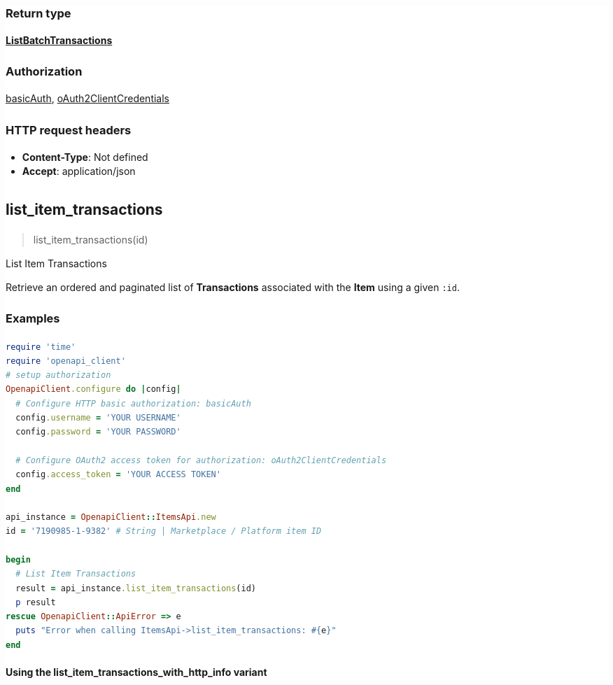 ### Return type

[**ListBatchTransactions**](ListBatchTransactions.md)

### Authorization

[basicAuth](../README.md#basicAuth), [oAuth2ClientCredentials](../README.md#oAuth2ClientCredentials)

### HTTP request headers

- **Content-Type**: Not defined
- **Accept**: application/json


## list_item_transactions

> <Transactions> list_item_transactions(id)

List Item Transactions

Retrieve an ordered and paginated list of **Transactions** associated with the **Item** using a given `:id`.

### Examples

```ruby
require 'time'
require 'openapi_client'
# setup authorization
OpenapiClient.configure do |config|
  # Configure HTTP basic authorization: basicAuth
  config.username = 'YOUR USERNAME'
  config.password = 'YOUR PASSWORD'

  # Configure OAuth2 access token for authorization: oAuth2ClientCredentials
  config.access_token = 'YOUR ACCESS TOKEN'
end

api_instance = OpenapiClient::ItemsApi.new
id = '7190985-1-9382' # String | Marketplace / Platform item ID

begin
  # List Item Transactions
  result = api_instance.list_item_transactions(id)
  p result
rescue OpenapiClient::ApiError => e
  puts "Error when calling ItemsApi->list_item_transactions: #{e}"
end
```

#### Using the list_item_transactions_with_http_info variant
